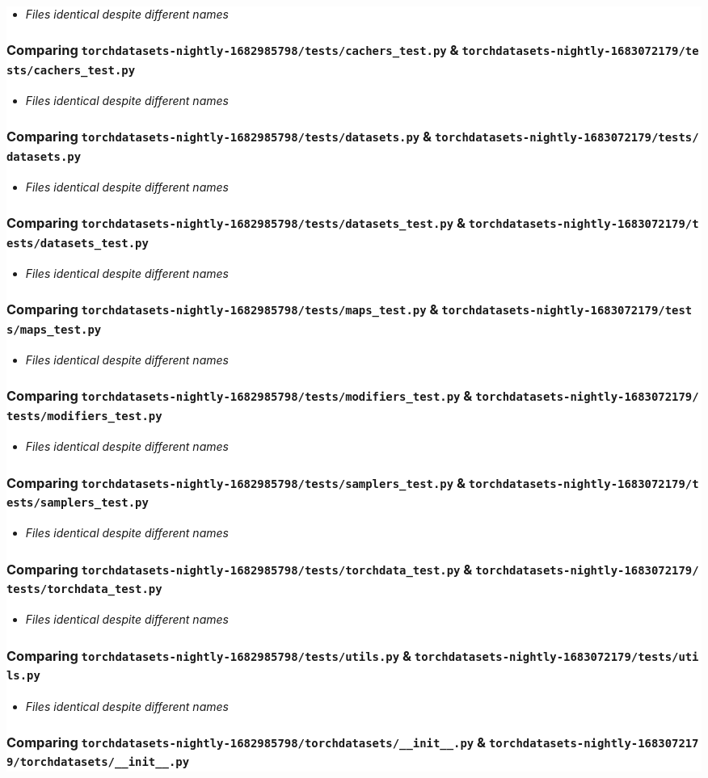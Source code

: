 * *Files identical despite different names*

### Comparing `torchdatasets-nightly-1682985798/tests/cachers_test.py` & `torchdatasets-nightly-1683072179/tests/cachers_test.py`

 * *Files identical despite different names*

### Comparing `torchdatasets-nightly-1682985798/tests/datasets.py` & `torchdatasets-nightly-1683072179/tests/datasets.py`

 * *Files identical despite different names*

### Comparing `torchdatasets-nightly-1682985798/tests/datasets_test.py` & `torchdatasets-nightly-1683072179/tests/datasets_test.py`

 * *Files identical despite different names*

### Comparing `torchdatasets-nightly-1682985798/tests/maps_test.py` & `torchdatasets-nightly-1683072179/tests/maps_test.py`

 * *Files identical despite different names*

### Comparing `torchdatasets-nightly-1682985798/tests/modifiers_test.py` & `torchdatasets-nightly-1683072179/tests/modifiers_test.py`

 * *Files identical despite different names*

### Comparing `torchdatasets-nightly-1682985798/tests/samplers_test.py` & `torchdatasets-nightly-1683072179/tests/samplers_test.py`

 * *Files identical despite different names*

### Comparing `torchdatasets-nightly-1682985798/tests/torchdata_test.py` & `torchdatasets-nightly-1683072179/tests/torchdata_test.py`

 * *Files identical despite different names*

### Comparing `torchdatasets-nightly-1682985798/tests/utils.py` & `torchdatasets-nightly-1683072179/tests/utils.py`

 * *Files identical despite different names*

### Comparing `torchdatasets-nightly-1682985798/torchdatasets/__init__.py` & `torchdatasets-nightly-1683072179/torchdatasets/__init__.py`
